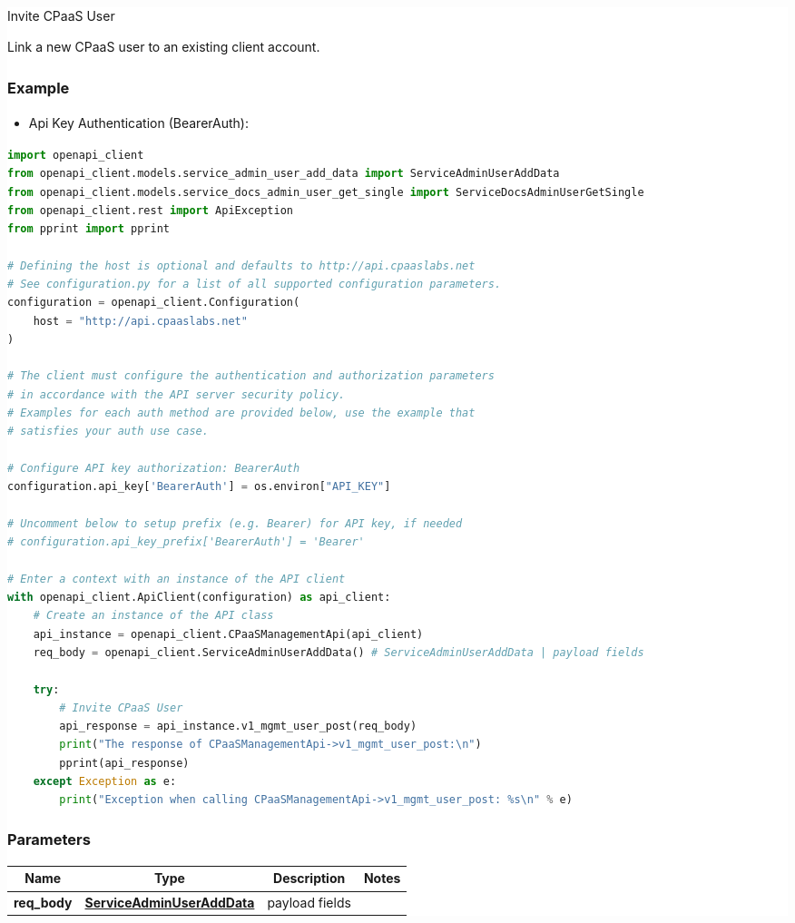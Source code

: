 Invite CPaaS User

Link a new CPaaS user to an existing client account.

### Example

* Api Key Authentication (BearerAuth):

```python
import openapi_client
from openapi_client.models.service_admin_user_add_data import ServiceAdminUserAddData
from openapi_client.models.service_docs_admin_user_get_single import ServiceDocsAdminUserGetSingle
from openapi_client.rest import ApiException
from pprint import pprint

# Defining the host is optional and defaults to http://api.cpaaslabs.net
# See configuration.py for a list of all supported configuration parameters.
configuration = openapi_client.Configuration(
    host = "http://api.cpaaslabs.net"
)

# The client must configure the authentication and authorization parameters
# in accordance with the API server security policy.
# Examples for each auth method are provided below, use the example that
# satisfies your auth use case.

# Configure API key authorization: BearerAuth
configuration.api_key['BearerAuth'] = os.environ["API_KEY"]

# Uncomment below to setup prefix (e.g. Bearer) for API key, if needed
# configuration.api_key_prefix['BearerAuth'] = 'Bearer'

# Enter a context with an instance of the API client
with openapi_client.ApiClient(configuration) as api_client:
    # Create an instance of the API class
    api_instance = openapi_client.CPaaSManagementApi(api_client)
    req_body = openapi_client.ServiceAdminUserAddData() # ServiceAdminUserAddData | payload fields

    try:
        # Invite CPaaS User
        api_response = api_instance.v1_mgmt_user_post(req_body)
        print("The response of CPaaSManagementApi->v1_mgmt_user_post:\n")
        pprint(api_response)
    except Exception as e:
        print("Exception when calling CPaaSManagementApi->v1_mgmt_user_post: %s\n" % e)
```



### Parameters


Name | Type | Description  | Notes
------------- | ------------- | ------------- | -------------
 **req_body** | [**ServiceAdminUserAddData**](ServiceAdminUserAddData.md)| payload fields | 
